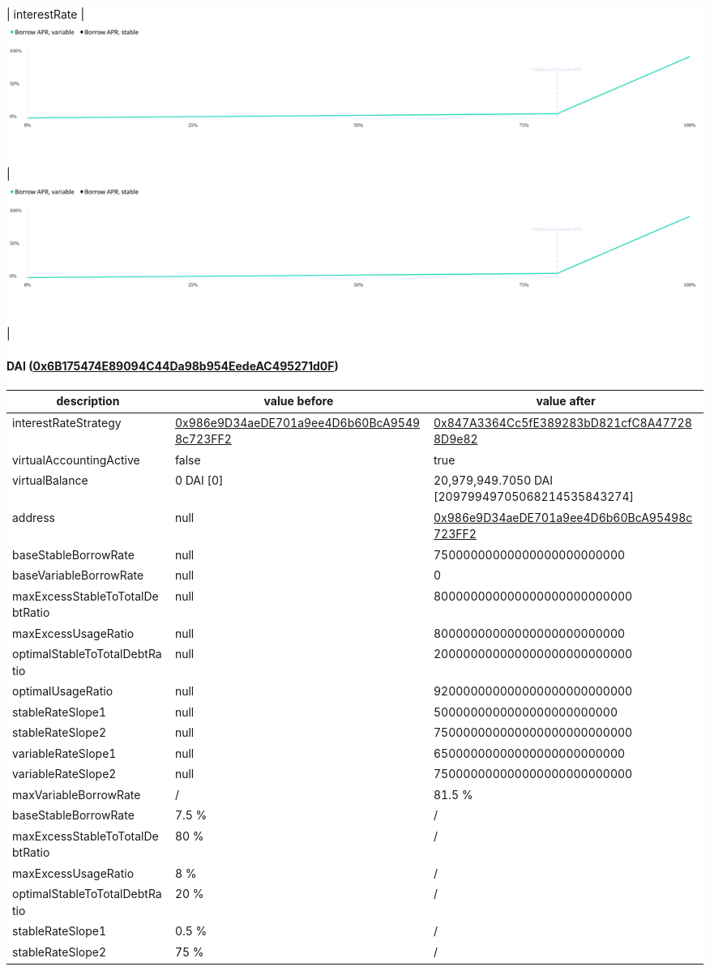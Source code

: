 | interestRate | ![before](/.assets/362a1932c54640c60bb66848de56afc8d6ec6f6b.svg) | ![after](/.assets/7fd6d26d5c1caf9a8735a932555ad64bcb400031.svg) |

#### DAI ([0x6B175474E89094C44Da98b954EedeAC495271d0F](https://etherscan.io/address/0x6B175474E89094C44Da98b954EedeAC495271d0F))

| description | value before | value after |
| --- | --- | --- |
| interestRateStrategy | [0x986e9D34aeDE701a9ee4D6b60BcA95498c723FF2](https://etherscan.io/address/0x986e9D34aeDE701a9ee4D6b60BcA95498c723FF2) | [0x847A3364Cc5fE389283bD821cfC8A477288D9e82](https://etherscan.io/address/0x847A3364Cc5fE389283bD821cfC8A477288D9e82) |
| virtualAccountingActive | false | true |
| virtualBalance | 0 DAI [0] | 20,979,949.7050 DAI [20979949705068214535843274] |
| address | null | [0x986e9D34aeDE701a9ee4D6b60BcA95498c723FF2](https://etherscan.io/address/0x986e9D34aeDE701a9ee4D6b60BcA95498c723FF2) |
| baseStableBorrowRate | null | 75000000000000000000000000 |
| baseVariableBorrowRate | null | 0 |
| maxExcessStableToTotalDebtRatio | null | 800000000000000000000000000 |
| maxExcessUsageRatio | null | 80000000000000000000000000 |
| optimalStableToTotalDebtRatio | null | 200000000000000000000000000 |
| optimalUsageRatio | null | 920000000000000000000000000 |
| stableRateSlope1 | null | 5000000000000000000000000 |
| stableRateSlope2 | null | 750000000000000000000000000 |
| variableRateSlope1 | null | 65000000000000000000000000 |
| variableRateSlope2 | null | 750000000000000000000000000 |
| maxVariableBorrowRate | / | 81.5 % |
| baseStableBorrowRate | 7.5 % | / |
| maxExcessStableToTotalDebtRatio | 80 % | / |
| maxExcessUsageRatio | 8 % | / |
| optimalStableToTotalDebtRatio | 20 % | / |
| stableRateSlope1 | 0.5 % | / |
| stableRateSlope2 | 75 % | / |